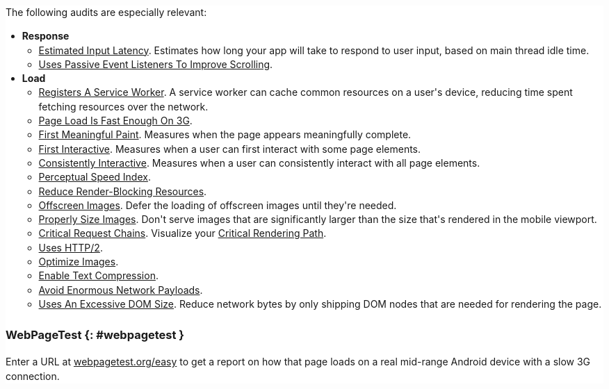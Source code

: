 The following audits are especially relevant:

* **Response**
    * [Estimated Input Latency][EIL]. Estimates how long your app will take to respond to user
      input, based on main thread idle time.
    * [Uses Passive Event Listeners To Improve Scrolling][PEL].
* **Load**
    * [Registers A Service Worker][SW]. A service worker can cache common resources on a user's
      device, reducing time spent fetching resources over the network.
    * [Page Load Is Fast Enough On 3G][3G].
    * [First Meaningful Paint][FMP]. Measures when the page appears meaningfully complete.
    * [First Interactive][FI]. Measures when a user can first interact with some page elements.
    * [Consistently Interactive][CI]. Measures when a user can consistently interact with all
      page elements.
    * [Perceptual Speed Index][PSI].
    * [Reduce Render-Blocking Resources][RB].
    * [Offscreen Images][OI]. Defer the loading of offscreen images until they're needed.
    * [Properly Size Images][PSImages]. Don't serve images that are significantly larger than
      the size that's rendered in the mobile viewport.
    * [Critical Request Chains][CRC]. Visualize your [Critical Rendering Path][CRP].
    * [Uses HTTP/2][HTTP2].
    * [Optimize Images][OptI].
    * [Enable Text Compression][ETC].
    * [Avoid Enormous Network Payloads][AENP].
    * [Uses An Excessive DOM Size][DOM]. Reduce network bytes by only shipping DOM nodes that are
      needed for rendering the page.

[EIL]: /web/tools/lighthouse/audits/estimated-input-latency
[PEL]: /web/tools/lighthouse/audits/passive-event-listeners
[SW]: /web/tools/lighthouse/audits/registered-service-worker
[3G]: /web/tools/lighthouse/audits/fast-3g
[FMP]: /web/tools/lighthouse/audits/first-meaningful-paint
[FI]: /web/tools/lighthouse/audits/first-interactive
[CI]: /web/tools/lighthouse/audits/consistently-interactive
[PSI]: /web/tools/lighthouse/audits/speed-index
[RB]: /web/tools/lighthouse/audits/blocking-resources
[OI]: /web/tools/lighthouse/audits/offscreen-images
[PSImages]: /web/tools/lighthouse/audits/oversized-images
[CRC]: /web/tools/lighthouse/audits/critical-request-chains
[HTTP2]: /web/tools/lighthouse/audits/http2
[OptI]: /web/tools/lighthouse/audits/optimize-images
[ETC]: /web/tools/lighthouse/audits/text-compression
[AENP]: /web/tools/lighthouse/audits/network-payloads
[DOM]: /web/tools/lighthouse/audits/dom-size

### WebPageTest {: #webpagetest }

Enter a URL at [webpagetest.org/easy](https://webpagetest.org/easy) to get a report on how that
page loads on a real mid-range Android device with a slow 3G connection.

<figure>

[NEED4SPEED]: https://www.doubleclickbygoogle.com/articles/mobile-speed-matters/
[tti]: /web/tools/lighthouse/audits/time-to-interactive
[ME17]: https://www.gsma.com/mobileeconomy/
[WPT]: https://www.webpagetest.org/easy
[CRP]: /web/fundamentals/performance/critical-rendering-path/
[Udacity]: https://www.udacity.com/course/website-performance-optimization--ud884
[Budgets]: https://infrequently.org/2017/10/can-you-afford-it-real-world-web-performance-budgets/
[cdt-runtime]: /web/tools/chrome-devtools/evaluate-performance/
[cdt-load]: /web/tools/chrome-devtools/evaluate-performance/reference#record-load
[CPU]: /web/tools/chrome-devtools/evaluate-performance/reference#cpu-throttle
[Net]: /web/tools/chrome-devtools/evaluate-performance/reference#network-throttle
[main]: /web/tools/chrome-devtools/evaluate-performance/reference#main
[table]: /web/tools/chrome-devtools/evaluate-performance/reference#activities
[FPS]: /web/tools/chrome-devtools/evaluate-performance/reference#fps
[PM]: /web/updates/2017/11/devtools-release-notes#perf-monitor
[NW]: /web/tools/chrome-devtools/evaluate-performance/reference#network
[screenshots]: /web/tools/chrome-devtools/evaluate-performance/reference#screenshots
[interactions]: /web/tools/chrome-devtools/evaluate-performance/reference#interactions
[scroll-issues]: /web/tools/chrome-devtools/evaluate-performance/reference#scrolling-performance-issues
[paint-issues]: /web/tools/chrome-devtools/evaluate-performance/reference#paint-flashing